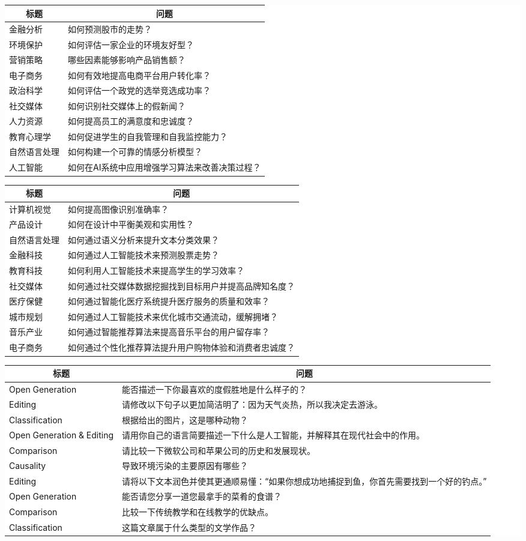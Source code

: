 | 标题 | 问题 |
| --- | --- |
| 金融分析 | 如何预测股市的走势？ |
| 环境保护 | 如何评估一家企业的环境友好型？ |
| 营销策略 | 哪些因素能够影响产品销售额？ |
| 电子商务 | 如何有效地提高电商平台用户转化率？ |
| 政治科学 | 如何评估一个政党的选举竞选成功率？ |
| 社交媒体 | 如何识别社交媒体上的假新闻？ |
| 人力资源 | 如何提高员工的满意度和忠诚度？ |
| 教育心理学 | 如何促进学生的自我管理和自我监控能力？ |
| 自然语言处理 | 如何构建一个可靠的情感分析模型？ |
| 人工智能 | 如何在AI系统中应用增强学习算法来改善决策过程？ |

|标题|问题|
|----|----|
|计算机视觉|如何提高图像识别准确率？|
|产品设计|如何在设计中平衡美观和实用性？|
|自然语言处理|如何通过语义分析来提升文本分类效果？|
|金融科技|如何通过人工智能技术来预测股票走势？|
|教育科技|如何利用人工智能技术来提高学生的学习效率？|
|社交媒体|如何通过社交媒体数据挖掘找到目标用户并提高品牌知名度？|
|医疗保健|如何通过智能化医疗系统提升医疗服务的质量和效率？|
|城市规划|如何通过人工智能技术来优化城市交通流动，缓解拥堵？|
|音乐产业|如何通过智能推荐算法来提高音乐平台的用户留存率？|
|电子商务|如何通过个性化推荐算法提升用户购物体验和消费者忠诚度？|

| 标题 | 问题 |
| -------- | -------- |
| Open Generation | 能否描述一下你最喜欢的度假胜地是什么样子的？|
| Editing | 请修改以下句子以更加简洁明了：因为天气炎热，所以我决定去游泳。|
| Classification | 根据给出的图片，这是哪种动物？|
| Open Generation & Editing | 请用你自己的语言简要描述一下什么是人工智能，并解释其在现代社会中的作用。|
| Comparison | 请比较一下微软公司和苹果公司的历史和发展现状。|
| Causality | 导致环境污染的主要原因有哪些？|
| Editing | 请将以下文本润色并使其更通顺易懂：“如果你想成功地捕捉到鱼，你首先需要找到一个好的钓点。”|
| Open Generation | 能否请您分享一道您最拿手的菜肴的食谱？|
| Comparison | 比较一下传统教学和在线教学的优缺点。|
| Classification | 这篇文章属于什么类型的文学作品？|
